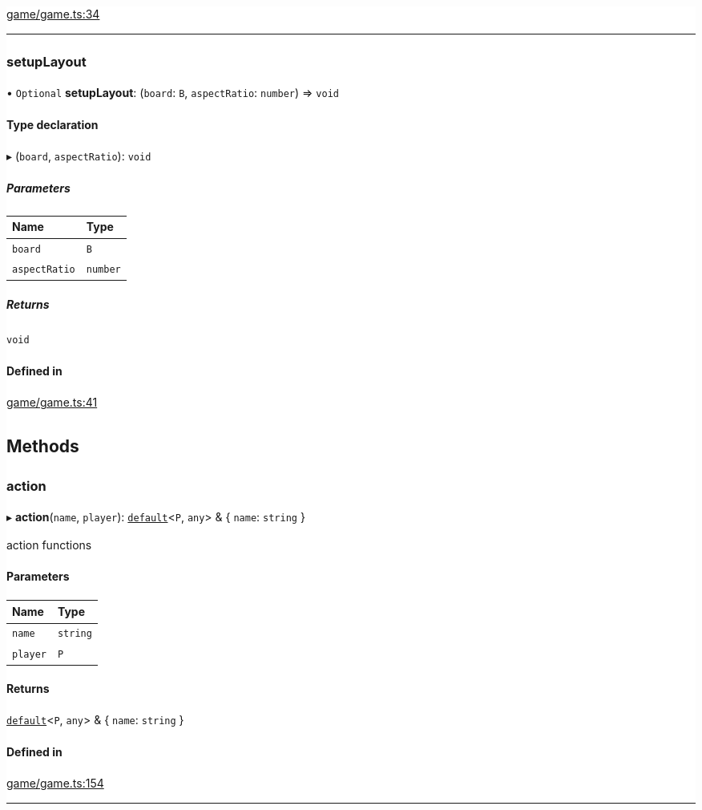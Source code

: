 [game/game.ts:34](https://github.com/aghull/boardzilla-core/blob/1935b1b/game/game.ts#L34)

___

### setupLayout

• `Optional` **setupLayout**: (`board`: `B`, `aspectRatio`: `number`) => `void`

#### Type declaration

▸ (`board`, `aspectRatio`): `void`

##### Parameters

| Name | Type |
| :------ | :------ |
| `board` | `B` |
| `aspectRatio` | `number` |

##### Returns

`void`

#### Defined in

[game/game.ts:41](https://github.com/aghull/boardzilla-core/blob/1935b1b/game/game.ts#L41)

## Methods

### action

▸ **action**(`name`, `player`): [`default`](game_action_action.default.md)<`P`, `any`\> & { `name`: `string`  }

action functions

#### Parameters

| Name | Type |
| :------ | :------ |
| `name` | `string` |
| `player` | `P` |

#### Returns

[`default`](game_action_action.default.md)<`P`, `any`\> & { `name`: `string`  }

#### Defined in

[game/game.ts:154](https://github.com/aghull/boardzilla-core/blob/1935b1b/game/game.ts#L154)

___
